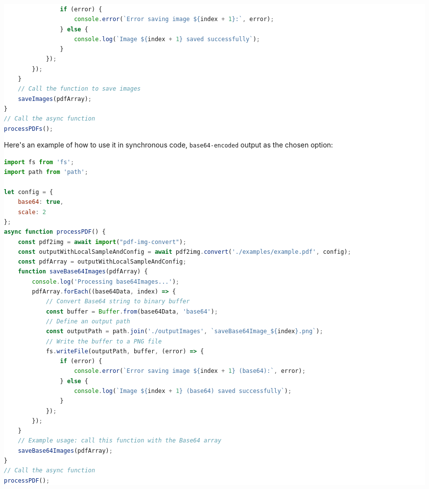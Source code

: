 ```javascript
                if (error) {
                    console.error(`Error saving image ${index + 1}:`, error);
                } else {
                    console.log(`Image ${index + 1} saved successfully`);
                }
            });
        });
    }
    // Call the function to save images
    saveImages(pdfArray);
}
// Call the async function
processPDFs();
```

Here's an example of how to use it in synchronous code, `base64-encoded` output as the chosen option:
```javascript
import fs from 'fs';
import path from 'path';

let config = {
    base64: true,
    scale: 2
};
async function processPDF() {
    const pdf2img = await import("pdf-img-convert");
    const outputWithLocalSampleAndConfig = await pdf2img.convert('./examples/example.pdf', config);
    const pdfArray = outputWithLocalSampleAndConfig;
    function saveBase64Images(pdfArray) {
        console.log('Processing base64Images...');
        pdfArray.forEach((base64Data, index) => {
            // Convert Base64 string to binary buffer
            const buffer = Buffer.from(base64Data, 'base64');
            // Define an output path
            const outputPath = path.join('./outputImages', `saveBase64Image_${index}.png`);
            // Write the buffer to a PNG file
            fs.writeFile(outputPath, buffer, (error) => {
                if (error) {
                    console.error(`Error saving image ${index + 1} (base64):`, error);
                } else {
                    console.log(`Image ${index + 1} (base64) saved successfully`);
                }
            });
        });
    }
    // Example usage: call this function with the Base64 array
    saveBase64Images(pdfArray);
}
// Call the async function
processPDF();
```
